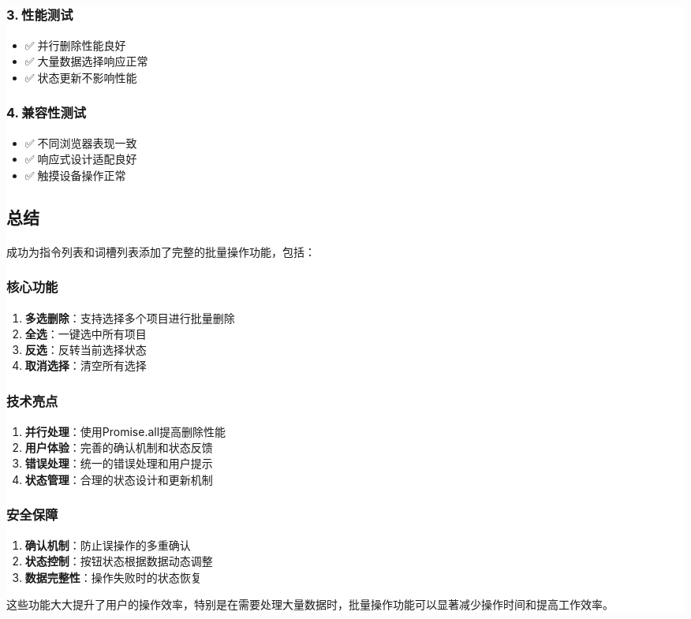 ### 3. 性能测试
- ✅ 并行删除性能良好
- ✅ 大量数据选择响应正常
- ✅ 状态更新不影响性能

### 4. 兼容性测试
- ✅ 不同浏览器表现一致
- ✅ 响应式设计适配良好
- ✅ 触摸设备操作正常

## 总结

成功为指令列表和词槽列表添加了完整的批量操作功能，包括：

### 核心功能
1. **多选删除**：支持选择多个项目进行批量删除
2. **全选**：一键选中所有项目
3. **反选**：反转当前选择状态
4. **取消选择**：清空所有选择

### 技术亮点
1. **并行处理**：使用Promise.all提高删除性能
2. **用户体验**：完善的确认机制和状态反馈
3. **错误处理**：统一的错误处理和用户提示
4. **状态管理**：合理的状态设计和更新机制

### 安全保障
1. **确认机制**：防止误操作的多重确认
2. **状态控制**：按钮状态根据数据动态调整
3. **数据完整性**：操作失败时的状态恢复

这些功能大大提升了用户的操作效率，特别是在需要处理大量数据时，批量操作功能可以显著减少操作时间和提高工作效率。 